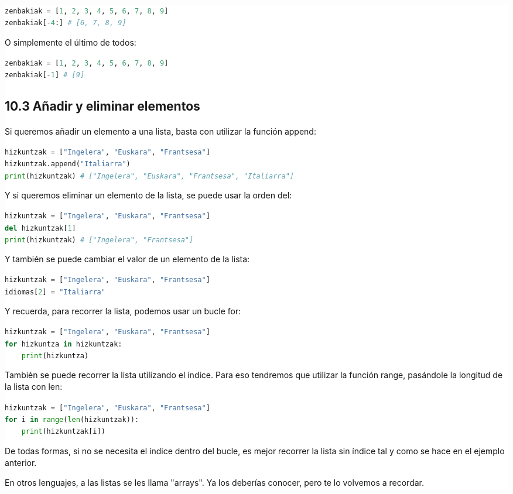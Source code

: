 ```Python
zenbakiak = [1, 2, 3, 4, 5, 6, 7, 8, 9]
zenbakiak[-4:] # [6, 7, 8, 9]
```

O simplemente el último de todos:

```Python
zenbakiak = [1, 2, 3, 4, 5, 6, 7, 8, 9]
zenbakiak[-1] # [9]
```

10.3 Añadir y eliminar elementos
--------------------------------

Si queremos añadir un elemento a una lista, basta con utilizar la función append:

```Python
hizkuntzak = ["Ingelera", "Euskara", "Frantsesa"]
hizkuntzak.append("Italiarra")
print(hizkuntzak) # ["Ingelera", "Euskara", "Frantsesa", "Italiarra"]
```

Y si queremos eliminar un elemento de la lista, se puede usar la orden del:

```Python
hizkuntzak = ["Ingelera", "Euskara", "Frantsesa"]
del hizkuntzak[1]
print(hizkuntzak) # ["Ingelera", "Frantsesa"]
```

Y también se puede cambiar el valor de un elemento de la lista:

```Python
hizkuntzak = ["Ingelera", "Euskara", "Frantsesa"]
idiomas[2] = "Italiarra"
```

Y recuerda, para recorrer la lista, podemos usar un bucle for:

```Python
hizkuntzak = ["Ingelera", "Euskara", "Frantsesa"]
for hizkuntza in hizkuntzak:
    print(hizkuntza)
```

También se puede recorrer la lista utilizando el índice. Para eso tendremos que utilizar la función range, pasándole la longitud de la lista con len:

```Python
hizkuntzak = ["Ingelera", "Euskara", "Frantsesa"]
for i in range(len(hizkuntzak)):
    print(hizkuntzak[i])
```

De todas formas, si no se necesita el índice dentro del bucle, es mejor recorrer la lista sin índice tal y como se hace en el ejemplo anterior.

En otros lenguajes, a las listas se les llama "arrays". Ya los deberías conocer, pero te lo volvemos a recordar.
